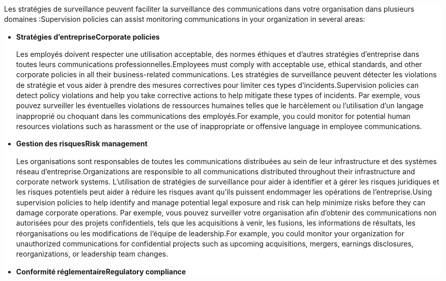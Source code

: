 <span data-ttu-id="5dc5a-132">Les stratégies de surveillance peuvent faciliter la surveillance des communications dans votre organisation dans plusieurs domaines :</span><span class="sxs-lookup"><span data-stu-id="5dc5a-132">Supervision policies can assist monitoring communications in your organization in several areas:</span></span>

- <span data-ttu-id="5dc5a-133">**Stratégies d’entreprise**</span><span class="sxs-lookup"><span data-stu-id="5dc5a-133">**Corporate policies**</span></span>

    <span data-ttu-id="5dc5a-134">Les employés doivent respecter une utilisation acceptable, des normes éthiques et d’autres stratégies d’entreprise dans toutes leurs communications professionnelles.</span><span class="sxs-lookup"><span data-stu-id="5dc5a-134">Employees must comply with acceptable use, ethical standards, and other corporate policies in all their business-related communications.</span></span> <span data-ttu-id="5dc5a-135">Les stratégies de surveillance peuvent détecter les violations de stratégie et vous aider à prendre des mesures correctives pour limiter ces types d’incidents.</span><span class="sxs-lookup"><span data-stu-id="5dc5a-135">Supervision policies can detect policy violations and help you take corrective actions to help mitigate these types of incidents.</span></span> <span data-ttu-id="5dc5a-136">Par exemple, vous pouvez surveiller les éventuelles violations de ressources humaines telles que le harcèlement ou l’utilisation d’un langage inapproprié ou choquant dans les communications des employés.</span><span class="sxs-lookup"><span data-stu-id="5dc5a-136">For example, you could monitor for potential human resources violations such as harassment or the use of inappropriate or offensive language in employee communications.</span></span>

- <span data-ttu-id="5dc5a-137">**Gestion des risques**</span><span class="sxs-lookup"><span data-stu-id="5dc5a-137">**Risk management**</span></span>

    <span data-ttu-id="5dc5a-138">Les organisations sont responsables de toutes les communications distribuées au sein de leur infrastructure et des systèmes réseau d’entreprise.</span><span class="sxs-lookup"><span data-stu-id="5dc5a-138">Organizations are responsible to all communications distributed throughout their infrastructure and corporate network systems.</span></span> <span data-ttu-id="5dc5a-139">L’utilisation de stratégies de surveillance pour aider à identifier et à gérer les risques juridiques et les risques potentiels peut aider à réduire les risques avant qu’ils puissent endommager les opérations de l’entreprise.</span><span class="sxs-lookup"><span data-stu-id="5dc5a-139">Using supervision policies to help identify and manage potential legal exposure and risk can help minimize risks before they can damage corporate operations.</span></span> <span data-ttu-id="5dc5a-140">Par exemple, vous pouvez surveiller votre organisation afin d’obtenir des communications non autorisées pour des projets confidentiels, tels que les acquisitions à venir, les fusions, les informations de résultats, les réorganisations ou les modifications de l’équipe de leadership.</span><span class="sxs-lookup"><span data-stu-id="5dc5a-140">For example, you could monitor your organization for unauthorized communications for confidential projects such as upcoming acquisitions, mergers, earnings disclosures, reorganizations, or leadership team changes.</span></span>

- <span data-ttu-id="5dc5a-141">**Conformité réglementaire**</span><span class="sxs-lookup"><span data-stu-id="5dc5a-141">**Regulatory compliance**</span></span>
